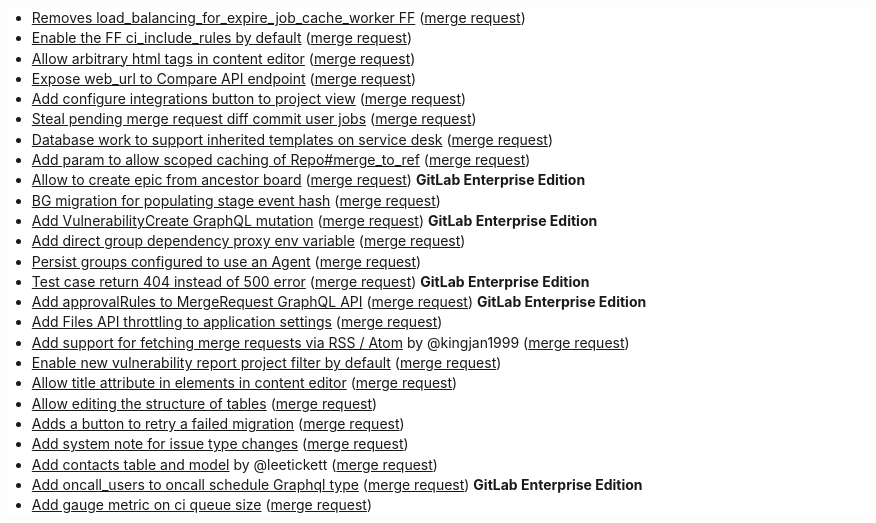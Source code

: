 - [Removes load_balancing_for_expire_job_cache_worker FF](gitlab-org/gitlab@2d89ab5f53635b31fa151a23dcf234c67897bff6) ([merge request](gitlab-org/gitlab!69004))
- [Enable the FF ci_include_rules by default](gitlab-org/gitlab@396a922cd0dcdd1ea54d951da3f19cf76e3d03c3) ([merge request](https://gitlab.com/gitlab-org/gitlab/-/merge_requests/67409))
- [Allow arbitrary html tags in content editor](gitlab-org/gitlab@ce0f7f66c9c7781b849fc707f5b9853f91d5d843) ([merge request](gitlab-org/gitlab!68224))
- [Expose web_url to Compare API endpoint](gitlab-org/gitlab@aea0869776dd9ca4770721d164fc79ebed2e7e9e) ([merge request](gitlab-org/gitlab!68676))
- [Add configure integrations button to project view](gitlab-org/gitlab@c14589e70baacf5d406fb2e604c2bd5c0525225d) ([merge request](gitlab-org/gitlab!67536))
- [Steal pending merge request diff commit user jobs](gitlab-org/gitlab@b98a2d0c6164e81cae5b6f739f0fc7bf9aa930f2) ([merge request](gitlab-org/gitlab!68769))
- [Database work to support inherited templates on service desk](gitlab-org/gitlab@200fe009bd68086edc0127346f28224159f471cb) ([merge request](gitlab-org/gitlab!67546))
- [Add param to allow scoped caching of Repo#merge_to_ref](gitlab-org/gitlab@84a4415eb01bbbb175235ffdf4ad9a499c28ce89) ([merge request](gitlab-org/gitlab!68790))
- [Allow to create epic from ancestor board](gitlab-org/gitlab@a077194fdd8b9b66a90284cfa27a6d9728dc86f4) ([merge request](gitlab-org/gitlab!68039)) **GitLab Enterprise Edition**
- [BG migration for populating stage event hash](gitlab-org/gitlab@c91abc0d5b37e6a414fd69398a0db36482b00922) ([merge request](gitlab-org/gitlab!67939))
- [Add VulnerabilityCreate GraphQL mutation](gitlab-org/gitlab@51205f5519b3f0ce5319678a61292dbeee946cd4) ([merge request](gitlab-org/gitlab!68158)) **GitLab Enterprise Edition**
- [Add direct group dependency proxy env variable](gitlab-org/gitlab@62e16f4d71849b5b4038e945471d73f324ba483f) ([merge request](gitlab-org/gitlab!68661))
- [Persist groups configured to use an Agent](gitlab-org/gitlab@09c33dc7073cd8e382b664166a22b2cbf4b1f968) ([merge request](gitlab-org/gitlab!68023))
- [Test case return 404 instead of 500 error](gitlab-org/gitlab@cfc199ab2bb888e6814424aa1ac334339be32004) ([merge request](gitlab-org/gitlab!68548)) **GitLab Enterprise Edition**
- [Add approvalRules to MergeRequest GraphQL API](gitlab-org/gitlab@8339099bc6d88d745cf24d6eb43dd33e051992c1) ([merge request](gitlab-org/gitlab!68502)) **GitLab Enterprise Edition**
- [Add Files API throttling to application settings](gitlab-org/gitlab@e989361e3f24e19af6e3a61794ac915f3492e8aa) ([merge request](gitlab-org/gitlab!68559))
- [Add support for fetching merge requests via RSS / Atom](gitlab-org/gitlab@5afc10add8dea007a32b5e2c986b0d37f2e5040b) by @kingjan1999 ([merge request](gitlab-org/gitlab!66336))
- [Enable new vulnerability report project filter by default](gitlab-org/gitlab@4dd50c39dda68f2ea5de29d721002503ca6b7535) ([merge request](https://gitlab.com/gitlab-org/gitlab/-/merge_requests/68456))
- [Allow title attribute in elements in content editor](gitlab-org/gitlab@29e0ecb1f9df1b420b7ee9a125b14dc990c9abcc) ([merge request](gitlab-org/gitlab!68086))
- [Allow editing the structure of tables](gitlab-org/gitlab@06cd45afb825847037b9cd3f36db98a9073504e4) ([merge request](gitlab-org/gitlab!68473))
- [Adds a button to retry a failed migration](gitlab-org/gitlab@0037970cf71f97ec6630ebfe8541399d0931840a) ([merge request](gitlab-org/gitlab!67504))
- [Add system note for issue type changes](gitlab-org/gitlab@b8881bd71b52a484ba2c42e8e7db27a1305adeee) ([merge request](gitlab-org/gitlab!68239))
- [Add contacts table and model](gitlab-org/gitlab@13f5241af4c923b39021217700ffd741df049c39) by @leetickett ([merge request](gitlab-org/gitlab!67985))
- [Add oncall_users to oncall schedule Graphql type](gitlab-org/gitlab@077b9a1d6a2ff9938e47f049badb3a2ef667ecf5) ([merge request](gitlab-org/gitlab!68237)) **GitLab Enterprise Edition**
- [Add gauge metric on ci queue size](gitlab-org/gitlab@d86702b9dcc2a84c5b9c771dfc9f8412d3cf3d64) ([merge request](gitlab-org/gitlab!67420))
